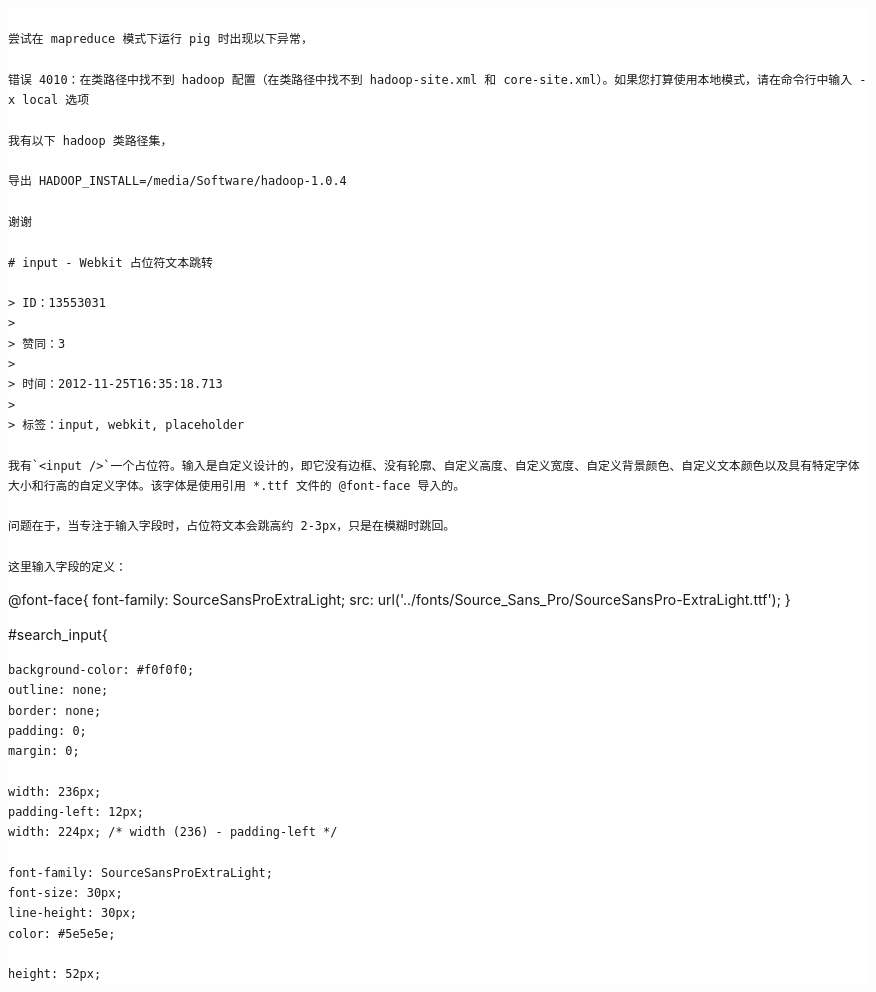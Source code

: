 ```

尝试在 mapreduce 模式下运行 pig 时出现以下异常，

错误 4010：在类路径中找不到 hadoop 配置（在类路径中找不到 hadoop-site.xml 和 core-site.xml）。如果您打算使用本地模式，请在命令行中输入 -x local 选项

我有以下 hadoop 类路径集，

导出 HADOOP_INSTALL=/media/Software/hadoop-1.0.4

谢谢

# input - Webkit 占位符文本跳转

> ID：13553031
> 
> 赞同：3
> 
> 时间：2012-11-25T16:35:18.713
> 
> 标签：input, webkit, placeholder

我有`<input />`一个占位符。输入是自定义设计的，即它没有边框、没有轮廓、自定义高度、自定义宽度、自定义背景颜色、自定义文本颜色以及具有特定字体大小和行高的自定义字体。该字体是使用引用 *.ttf 文件的 @font-face 导入的。

问题在于，当专注于输入字段时，占位符文本会跳高约 2-3px，只是在模糊时跳回。

这里输入字段的定义：

```
@font-face{
    font-family: SourceSansProExtraLight;
    src: url('../fonts/Source_Sans_Pro/SourceSansPro-ExtraLight.ttf');
}

#search_input{

    background-color: #f0f0f0;
    outline: none;
    border: none;
    padding: 0;
    margin: 0;

    width: 236px;
    padding-left: 12px;
    width: 224px; /* width (236) - padding-left */

    font-family: SourceSansProExtraLight;
    font-size: 30px;
    line-height: 30px;
    color: #5e5e5e;

    height: 52px;

